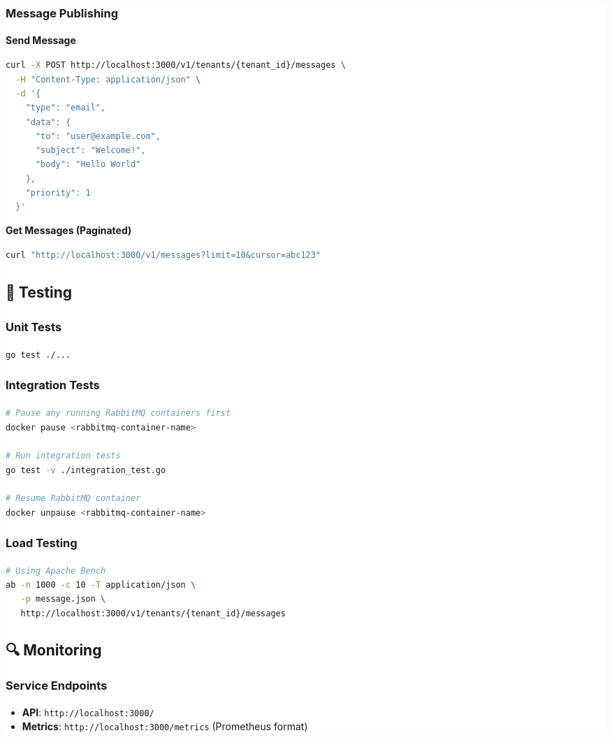 ### Message Publishing

**Send Message**
```bash
curl -X POST http://localhost:3000/v1/tenants/{tenant_id}/messages \
  -H "Content-Type: application/json" \
  -d '{
    "type": "email",
    "data": {
      "to": "user@example.com",
      "subject": "Welcome!",
      "body": "Hello World"
    },
    "priority": 1
  }'
```

**Get Messages (Paginated)**
```bash
curl "http://localhost:3000/v1/messages?limit=10&cursor=abc123"
```

## 🧪 Testing

### Unit Tests
```bash
go test ./...
```

### Integration Tests
```bash
# Pause any running RabbitMQ containers first
docker pause <rabbitmq-container-name>

# Run integration tests
go test -v ./integration_test.go

# Resume RabbitMQ container
docker unpause <rabbitmq-container-name>
```

### Load Testing
```bash
# Using Apache Bench
ab -n 1000 -c 10 -T application/json \
   -p message.json \
   http://localhost:3000/v1/tenants/{tenant_id}/messages
```

## 🔍 Monitoring

### Service Endpoints
- **API**: `http://localhost:3000/`
- **Metrics**: `http://localhost:3000/metrics` (Prometheus format)
